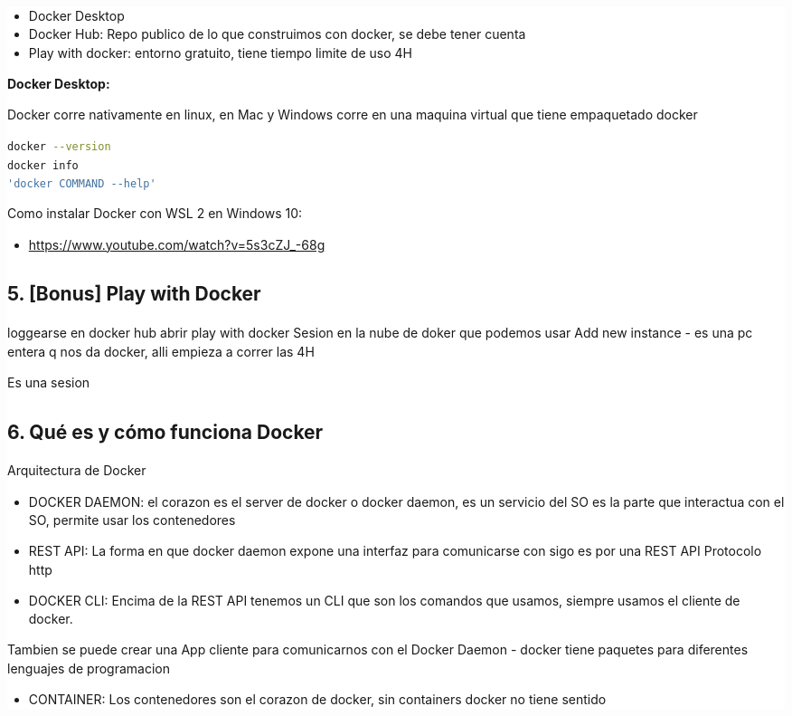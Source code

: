- Docker Desktop
- Docker Hub: Repo publico de lo que construimos con docker, se debe tener cuenta
- Play with docker: entorno gratuito, tiene tiempo limite de uso 4H


**Docker Desktop:**

Docker corre nativamente en linux, en Mac y Windows corre en una maquina virtual que tiene empaquetado docker

```sh
docker --version
docker info
'docker COMMAND --help'
```

Como instalar Docker con WSL 2 en Windows 10:
- https://www.youtube.com/watch?v=5s3cZJ_-68g







## 5. [Bonus] Play with Docker


loggearse en docker hub
abrir play with docker
Sesion en la nube de doker que podemos usar
Add new instance - es una pc entera q nos da docker, alli empieza a correr las 4H

Es una sesion






## 6. Qué es y cómo funciona Docker


Arquitectura de Docker

- DOCKER DAEMON: el corazon es el server de docker o docker daemon, es un servicio del SO
es la parte que interactua con el SO, permite usar los contenedores

- REST API: La forma en que docker daemon expone una interfaz para comunicarse con sigo es por una REST API
Protocolo http

- DOCKER CLI: Encima de la REST API tenemos un CLI que son los comandos que usamos, siempre usamos el cliente
de docker.

Tambien se puede crear una App cliente para comunicarnos con el Docker Daemon - docker tiene paquetes para diferentes
lenguajes de programacion

- CONTAINER: Los contenedores son el corazon de docker, sin containers docker no tiene sentido 
